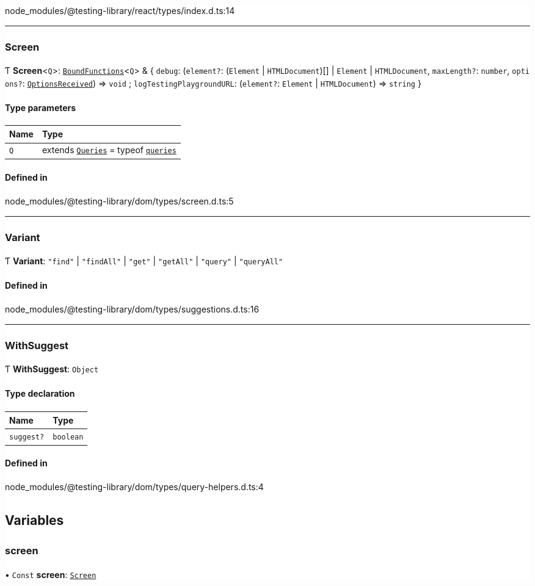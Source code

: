 node_modules/@testing-library/react/types/index.d.ts:14

___

### Screen

Ƭ **Screen**<`Q`\>: [`BoundFunctions`](takaro_lib_components.testing.md#boundfunctions)<`Q`\> & { `debug`: (`element?`: (`Element` \| `HTMLDocument`)[] \| `Element` \| `HTMLDocument`, `maxLength?`: `number`, `options?`: [`OptionsReceived`](takaro_lib_components.testing.prettyFormat.md#optionsreceived)) => `void` ; `logTestingPlaygroundURL`: (`element?`: `Element` \| `HTMLDocument`) => `string`  }

#### Type parameters

| Name | Type |
| :------ | :------ |
| `Q` | extends [`Queries`](../interfaces/takaro_lib_components.testing.Queries-1.md) = typeof [`queries`](takaro_lib_components.testing.queries.md) |

#### Defined in

node_modules/@testing-library/dom/types/screen.d.ts:5

___

### Variant

Ƭ **Variant**: ``"find"`` \| ``"findAll"`` \| ``"get"`` \| ``"getAll"`` \| ``"query"`` \| ``"queryAll"``

#### Defined in

node_modules/@testing-library/dom/types/suggestions.d.ts:16

___

### WithSuggest

Ƭ **WithSuggest**: `Object`

#### Type declaration

| Name | Type |
| :------ | :------ |
| `suggest?` | `boolean` |

#### Defined in

node_modules/@testing-library/dom/types/query-helpers.d.ts:4

## Variables

### screen

• `Const` **screen**: [`Screen`](takaro_lib_components.testing.md#screen)
